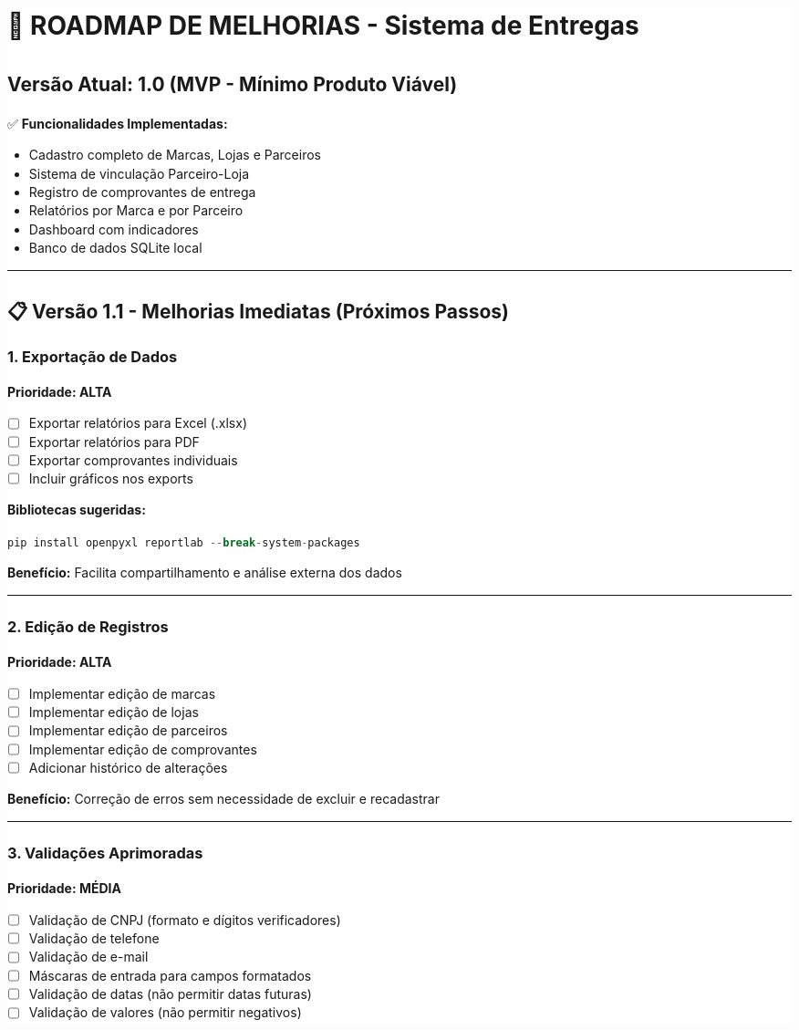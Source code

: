 # 🚀 ROADMAP DE MELHORIAS - Sistema de Entregas

## Versão Atual: 1.0 (MVP - Mínimo Produto Viável)

✅ **Funcionalidades Implementadas:**
- Cadastro completo de Marcas, Lojas e Parceiros
- Sistema de vinculação Parceiro-Loja
- Registro de comprovantes de entrega
- Relatórios por Marca e por Parceiro
- Dashboard com indicadores
- Banco de dados SQLite local

---

## 📋 Versão 1.1 - Melhorias Imediatas (Próximos Passos)

### 1. Exportação de Dados
**Prioridade: ALTA**

- [ ] Exportar relatórios para Excel (.xlsx)
- [ ] Exportar relatórios para PDF
- [ ] Exportar comprovantes individuais
- [ ] Incluir gráficos nos exports

**Bibliotecas sugeridas:**
```python
pip install openpyxl reportlab --break-system-packages
```

**Benefício:** Facilita compartilhamento e análise externa dos dados

---

### 2. Edição de Registros
**Prioridade: ALTA**

- [ ] Implementar edição de marcas
- [ ] Implementar edição de lojas
- [ ] Implementar edição de parceiros
- [ ] Implementar edição de comprovantes
- [ ] Adicionar histórico de alterações

**Benefício:** Correção de erros sem necessidade de excluir e recadastrar

---

### 3. Validações Aprimoradas
**Prioridade: MÉDIA**

- [ ] Validação de CNPJ (formato e dígitos verificadores)
- [ ] Validação de telefone
- [ ] Validação de e-mail
- [ ] Máscaras de entrada para campos formatados
- [ ] Validação de datas (não permitir datas futuras)
- [ ] Validação de valores (não permitir negativos)
